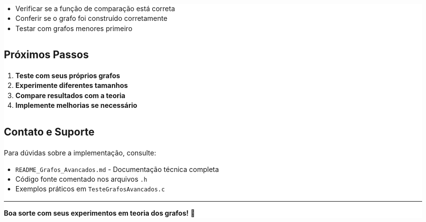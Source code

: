 - Verificar se a função de comparação está correta
- Conferir se o grafo foi construído corretamente
- Testar com grafos menores primeiro

## Próximos Passos

1. **Teste com seus próprios grafos**
2. **Experimente diferentes tamanhos**
3. **Compare resultados com a teoria**
4. **Implemente melhorias se necessário**

## Contato e Suporte

Para dúvidas sobre a implementação, consulte:

- `README_Grafos_Avancados.md` - Documentação técnica completa
- Código fonte comentado nos arquivos `.h`
- Exemplos práticos em `TesteGrafosAvancados.c`

---

**Boa sorte com seus experimentos em teoria dos grafos!** 🚀
